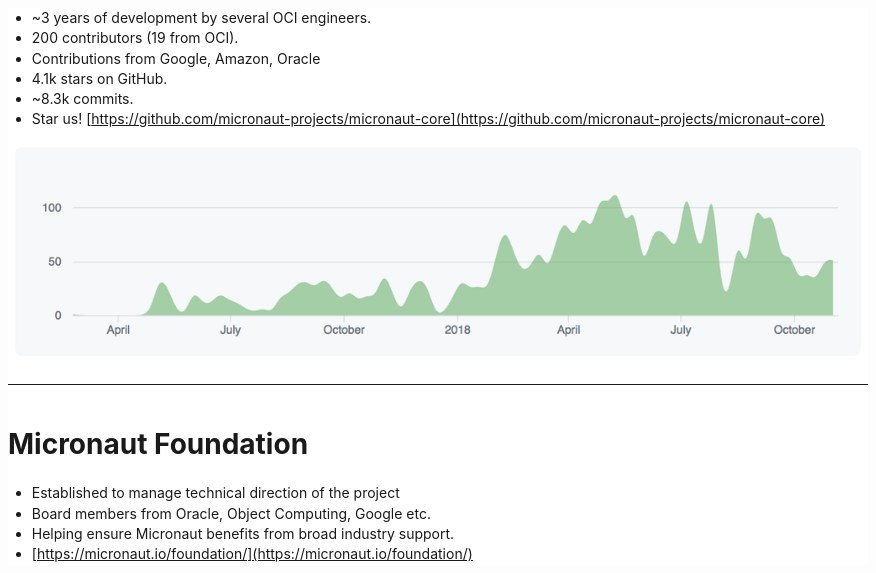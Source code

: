 - ~3 years of development by several OCI engineers.
- 200 contributors (19 from OCI).
- Contributions from Google, Amazon, Oracle
- 4.1k stars on GitHub.
- ~8.3k commits.
- Star us! [https://github.com/micronaut-projects/micronaut-core](https://github.com/micronaut-projects/micronaut-core)

![right,90%](images/code-frequency.png)

---

# Micronaut Foundation

- Established to manage technical direction of the project
- Board members from Oracle, Object Computing, Google etc.
- Helping ensure Micronaut benefits from broad industry support.
- [https://micronaut.io/foundation/](https://micronaut.io/foundation/)
